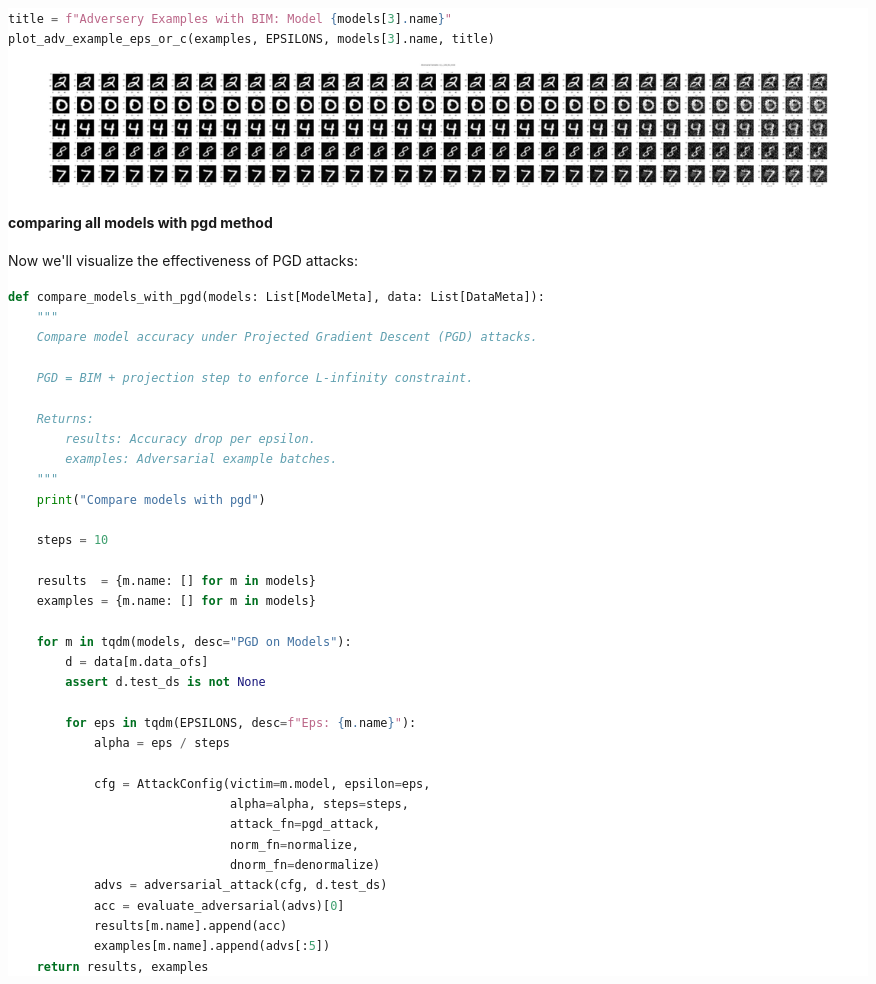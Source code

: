 ```python
title = f"Adversery Examples with BIM: Model {models[3].name}"
plot_adv_example_eps_or_c(examples, EPSILONS, models[3].name, title)
```

<figure id="fig:20">
<img src="/assets/images/2025-05-01/20.png" />
</figure>

#### comparing all models with pgd method

Now we'll visualize the effectiveness of PGD attacks:


```python
def compare_models_with_pgd(models: List[ModelMeta], data: List[DataMeta]):
    """
    Compare model accuracy under Projected Gradient Descent (PGD) attacks.

    PGD = BIM + projection step to enforce L-infinity constraint.

    Returns:
        results: Accuracy drop per epsilon.
        examples: Adversarial example batches.
    """
    print("Compare models with pgd")

    steps = 10

    results  = {m.name: [] for m in models}
    examples = {m.name: [] for m in models}

    for m in tqdm(models, desc="PGD on Models"):
        d = data[m.data_ofs]
        assert d.test_ds is not None

        for eps in tqdm(EPSILONS, desc=f"Eps: {m.name}"):
            alpha = eps / steps

            cfg = AttackConfig(victim=m.model, epsilon=eps,
                               alpha=alpha, steps=steps,
                               attack_fn=pgd_attack,
                               norm_fn=normalize,
                               dnorm_fn=denormalize)
            advs = adversarial_attack(cfg, d.test_ds)
            acc = evaluate_adversarial(advs)[0]
            results[m.name].append(acc)
            examples[m.name].append(advs[:5])
    return results, examples
```
